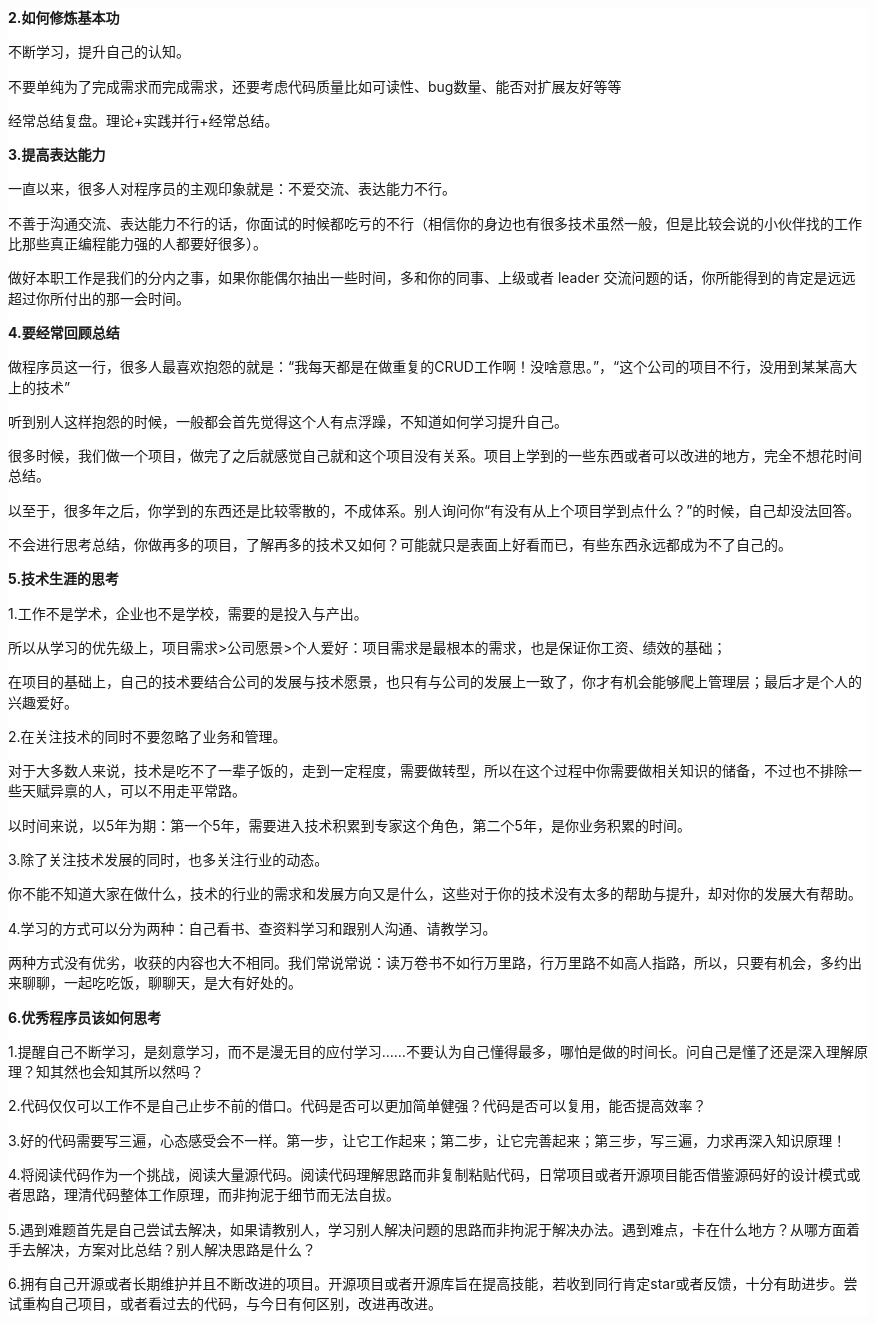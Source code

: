 **2.如何修炼基本功**

不断学习，提升自己的认知。

不要单纯为了完成需求而完成需求，还要考虑代码质量比如可读性、bug数量、能否对扩展友好等等

经常总结复盘。理论+实践并行+经常总结。

**3.提高表达能力**

一直以来，很多人对程序员的主观印象就是：不爱交流、表达能力不行。

不善于沟通交流、表达能力不行的话，你面试的时候都吃亏的不行（相信你的身边也有很多技术虽然一般，但是比较会说的小伙伴找的工作比那些真正编程能力强的人都要好很多）。

做好本职工作是我们的分内之事，如果你能偶尔抽出一些时间，多和你的同事、上级或者 leader 交流问题的话，你所能得到的肯定是远远超过你所付出的那一会时间。

**4.要经常回顾总结**

做程序员这一行，很多人最喜欢抱怨的就是：“我每天都是在做重复的CRUD工作啊！没啥意思。”，“这个公司的项目不行，没用到某某高大上的技术”

听到别人这样抱怨的时候，一般都会首先觉得这个人有点浮躁，不知道如何学习提升自己。

很多时候，我们做一个项目，做完了之后就感觉自己就和这个项目没有关系。项目上学到的一些东西或者可以改进的地方，完全不想花时间总结。

以至于，很多年之后，你学到的东西还是比较零散的，不成体系。别人询问你“有没有从上个项目学到点什么？”的时候，自己却没法回答。

不会进行思考总结，你做再多的项目，了解再多的技术又如何？可能就只是表面上好看而已，有些东西永远都成为不了自己的。

**5.技术生涯的思考**

1.工作不是学术，企业也不是学校，需要的是投入与产出。

所以从学习的优先级上，项目需求>公司愿景>个人爱好：项目需求是最根本的需求，也是保证你工资、绩效的基础；

在项目的基础上，自己的技术要结合公司的发展与技术愿景，也只有与公司的发展上一致了，你才有机会能够爬上管理层；最后才是个人的兴趣爱好。

2.在关注技术的同时不要忽略了业务和管理。

对于大多数人来说，技术是吃不了一辈子饭的，走到一定程度，需要做转型，所以在这个过程中你需要做相关知识的储备，不过也不排除一些天赋异禀的人，可以不用走平常路。

以时间来说，以5年为期：第一个5年，需要进入技术积累到专家这个角色，第二个5年，是你业务积累的时间。

3.除了关注技术发展的同时，也多关注行业的动态。

你不能不知道大家在做什么，技术的行业的需求和发展方向又是什么，这些对于你的技术没有太多的帮助与提升，却对你的发展大有帮助。

4.学习的方式可以分为两种：自己看书、查资料学习和跟别人沟通、请教学习。

两种方式没有优劣，收获的内容也大不相同。我们常说常说：读万卷书不如行万里路，行万里路不如高人指路，所以，只要有机会，多约出来聊聊，一起吃吃饭，聊聊天，是大有好处的。

**6.优秀程序员该如何思考**

1.提醒自己不断学习，是刻意学习，而不是漫无目的应付学习……不要认为自己懂得最多，哪怕是做的时间长。问自己是懂了还是深入理解原理？知其然也会知其所以然吗？

2.代码仅仅可以工作不是自己止步不前的借口。代码是否可以更加简单健强？代码是否可以复用，能否提高效率？

3.好的代码需要写三遍，心态感受会不一样。第一步，让它工作起来；第二步，让它完善起来；第三步，写三遍，力求再深入知识原理！

4.将阅读代码作为一个挑战，阅读大量源代码。阅读代码理解思路而非复制粘贴代码，日常项目或者开源项目能否借鉴源码好的设计模式或者思路，理清代码整体工作原理，而非拘泥于细节而无法自拔。

5.遇到难题首先是自己尝试去解决，如果请教别人，学习别人解决问题的思路而非拘泥于解决办法。遇到难点，卡在什么地方？从哪方面着手去解决，方案对比总结？别人解决思路是什么？

6.拥有自己开源或者长期维护并且不断改进的项目。开源项目或者开源库旨在提高技能，若收到同行肯定star或者反馈，十分有助进步。尝试重构自己项目，或者看过去的代码，与今日有何区别，改进再改进。


